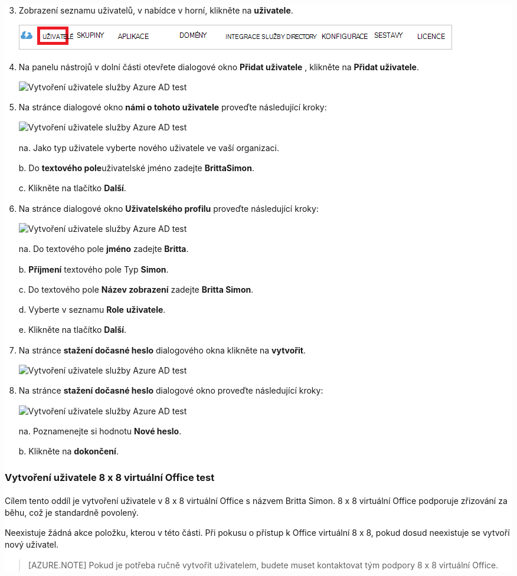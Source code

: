 3. Zobrazení seznamu uživatelů, v nabídce v horní, klikněte na **uživatele**.
    
    ![Vytvoření uživatele služby Azure AD test](./media/active-directory-saas-8x8virtualoffice-tutorial/create_aaduser_03.png)

4. Na panelu nástrojů v dolní části otevřete dialogové okno **Přidat uživatele** , klikněte na **Přidat uživatele**.
    
    ![Vytvoření uživatele služby Azure AD test](./media/active-directory-saas-8x8virtualoffice-tutorial/create_aaduser_04.png)

5. Na stránce dialogové okno **námi o tohoto uživatele** proveďte následující kroky:

    ![Vytvoření uživatele služby Azure AD test](./media/active-directory-saas-8x8virtualoffice-tutorial/create_aaduser_05.png)

    na. Jako typ uživatele vyberte nového uživatele ve vaší organizaci.

    b. Do **textového pole**uživatelské jméno zadejte **BrittaSimon**.

    c. Klikněte na tlačítko **Další**.

6.  Na stránce dialogové okno **Uživatelského profilu** proveďte následující kroky:
    
    ![Vytvoření uživatele služby Azure AD test](./media/active-directory-saas-8x8virtualoffice-tutorial/create_aaduser_06.png)

    na. Do textového pole **jméno** zadejte **Britta**.  

    b. **Příjmení** textového pole Typ **Simon**.

    c. Do textového pole **Název zobrazení** zadejte **Britta Simon**.

    d. Vyberte v seznamu **Role** **uživatele**.

    e. Klikněte na tlačítko **Další**.

7. Na stránce **stažení dočasné heslo** dialogového okna klikněte na **vytvořit**.
    
    ![Vytvoření uživatele služby Azure AD test](./media/active-directory-saas-8x8virtualoffice-tutorial/create_aaduser_07.png)

8. Na stránce **stažení dočasné heslo** dialogové okno proveďte následující kroky:
    
    ![Vytvoření uživatele služby Azure AD test](./media/active-directory-saas-8x8virtualoffice-tutorial/create_aaduser_08.png)

    na. Poznamenejte si hodnotu **Nové heslo**.

    b. Klikněte na **dokončení**.   



### <a name="creating-a-8x8-virtual-office-test-user"></a>Vytvoření uživatele 8 x 8 virtuální Office test

Cílem tento oddíl je vytvoření uživatele v 8 x 8 virtuální Office s názvem Britta Simon. 8 x 8 virtuální Office podporuje zřizování za běhu, což je standardně povolený.

Neexistuje žádná akce položku, kterou v této části. Při pokusu o přístup k Office virtuální 8 x 8, pokud dosud neexistuje se vytvoří nový uživatel. 

> [AZURE.NOTE] Pokud je potřeba ručně vytvořit uživatelem, budete muset kontaktovat tým podpory 8 x 8 virtuální Office.


[1]: ./media/active-directory-saas-8x8virtualoffice-tutorial/tutorial_general_01.png
[2]: ./media/active-directory-saas-8x8virtualoffice-tutorial/tutorial_general_02.png
[3]: ./media/active-directory-saas-8x8virtualoffice-tutorial/tutorial_general_03.png
[4]: ./media/active-directory-saas-8x8virtualoffice-tutorial/tutorial_general_04.png
[6]: ./media/active-directory-saas-8x8virtualoffice-tutorial/tutorial_general_05.png
[10]: ./media/active-directory-saas-8x8virtualoffice-tutorial/tutorial_general_06.png
[11]: ./media/active-directory-saas-8x8virtualoffice-tutorial/tutorial_general_07.png
[20]: ./media/active-directory-saas-8x8virtualoffice-tutorial/tutorial_general_100.png
[200]: ./media/active-directory-saas-8x8virtualoffice-tutorial/tutorial_general_200.png
[201]: ./media/active-directory-saas-8x8virtualoffice-tutorial/tutorial_general_201.png
[203]: ./media/active-directory-saas-8x8virtualoffice-tutorial/tutorial_general_203.png
[204]: ./media/active-directory-saas-8x8virtualoffice-tutorial/tutorial_general_204.png
[205]: ./media/active-directory-saas-8x8virtualoffice-tutorial/tutorial_general_205.png